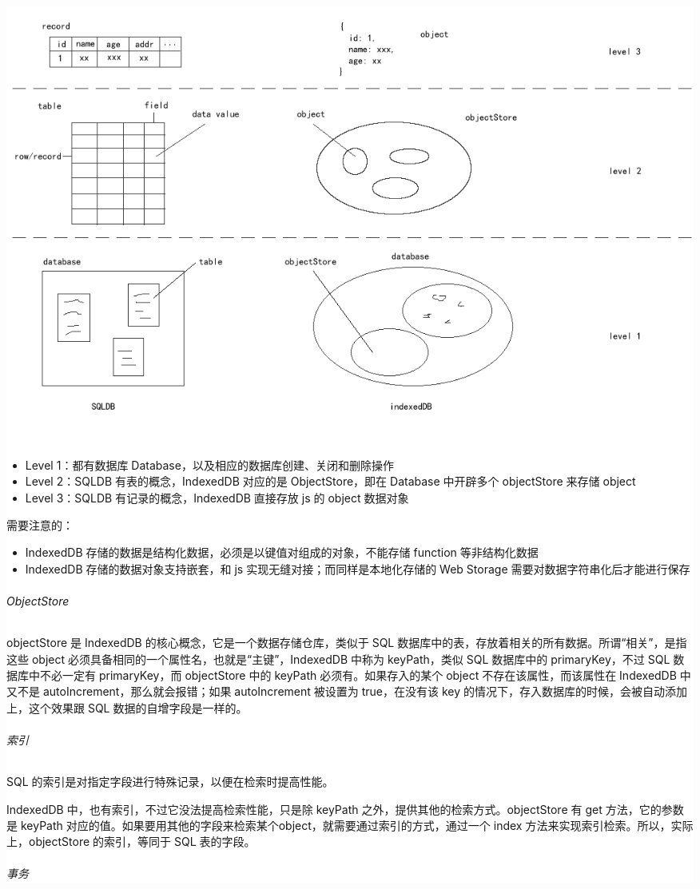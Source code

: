 ![img](./images/0211.png)

* Level 1：都有数据库 Database，以及相应的数据库创建、关闭和删除操作
* Level 2：SQLDB 有表的概念，IndexedDB 对应的是 ObjectStore，即在 Database 中开辟多个 objectStore  来存储 object
* Level 3：SQLDB 有记录的概念，IndexedDB 直接存放 js 的 object 数据对象

需要注意的：

* IndexedDB 存储的数据是结构化数据，必须是以键值对组成的对象，不能存储 function 等非结构化数据
* IndexedDB 存储的数据对象支持嵌套，和 js 实现无缝对接；而同样是本地化存储的 Web Storage 需要对数据字符串化后才能进行保存

###### ObjectStore

objectStore 是 IndexedDB 的核心概念，它是一个数据存储仓库，类似于 SQL 数据库中的表，存放着相关的所有数据。所谓“相关”，是指这些 object 必须具备相同的一个属性名，也就是“主键”，IndexedDB 中称为 keyPath，类似 SQL 数据库中的 primaryKey，不过 SQL 数据库中不必一定有 primaryKey，而 objectStore 中的 keyPath 必须有。如果存入的某个 object 不存在该属性，而该属性在 IndexedDB 中又不是 autoIncrement，那么就会报错；如果 autoIncrement 被设置为 true，在没有该 key 的情况下，存入数据库的时候，会被自动添加上，这个效果跟 SQL 数据的自增字段是一样的。

###### 索引

SQL 的索引是对指定字段进行特殊记录，以便在检索时提高性能。

IndexedDB 中，也有索引，不过它没法提高检索性能，只是除 keyPath 之外，提供其他的检索方式。objectStore 有 get 方法，它的参数是 keyPath 对应的值。如果要用其他的字段来检索某个object，就需要通过索引的方式，通过一个 index 方法来实现索引检索。所以，实际上，objectStore 的索引，等同于 SQL 表的字段。

###### 事务
